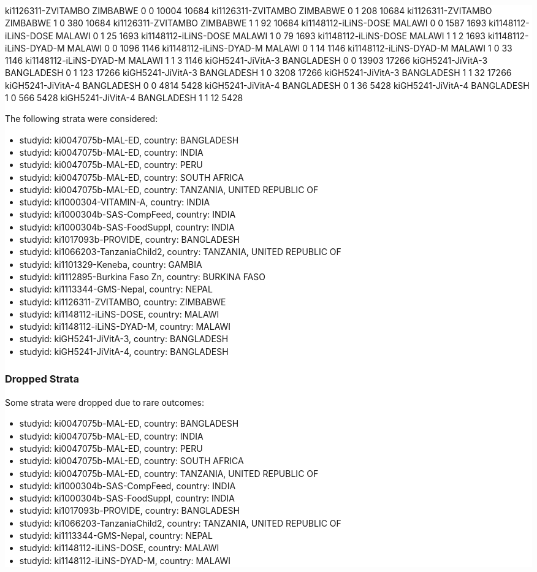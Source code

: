 ki1126311-ZVITAMBO          ZIMBABWE                       0                    0    10004   10684
ki1126311-ZVITAMBO          ZIMBABWE                       0                    1      208   10684
ki1126311-ZVITAMBO          ZIMBABWE                       1                    0      380   10684
ki1126311-ZVITAMBO          ZIMBABWE                       1                    1       92   10684
ki1148112-iLiNS-DOSE        MALAWI                         0                    0     1587    1693
ki1148112-iLiNS-DOSE        MALAWI                         0                    1       25    1693
ki1148112-iLiNS-DOSE        MALAWI                         1                    0       79    1693
ki1148112-iLiNS-DOSE        MALAWI                         1                    1        2    1693
ki1148112-iLiNS-DYAD-M      MALAWI                         0                    0     1096    1146
ki1148112-iLiNS-DYAD-M      MALAWI                         0                    1       14    1146
ki1148112-iLiNS-DYAD-M      MALAWI                         1                    0       33    1146
ki1148112-iLiNS-DYAD-M      MALAWI                         1                    1        3    1146
kiGH5241-JiVitA-3           BANGLADESH                     0                    0    13903   17266
kiGH5241-JiVitA-3           BANGLADESH                     0                    1      123   17266
kiGH5241-JiVitA-3           BANGLADESH                     1                    0     3208   17266
kiGH5241-JiVitA-3           BANGLADESH                     1                    1       32   17266
kiGH5241-JiVitA-4           BANGLADESH                     0                    0     4814    5428
kiGH5241-JiVitA-4           BANGLADESH                     0                    1       36    5428
kiGH5241-JiVitA-4           BANGLADESH                     1                    0      566    5428
kiGH5241-JiVitA-4           BANGLADESH                     1                    1       12    5428


The following strata were considered:

* studyid: ki0047075b-MAL-ED, country: BANGLADESH
* studyid: ki0047075b-MAL-ED, country: INDIA
* studyid: ki0047075b-MAL-ED, country: PERU
* studyid: ki0047075b-MAL-ED, country: SOUTH AFRICA
* studyid: ki0047075b-MAL-ED, country: TANZANIA, UNITED REPUBLIC OF
* studyid: ki1000304-VITAMIN-A, country: INDIA
* studyid: ki1000304b-SAS-CompFeed, country: INDIA
* studyid: ki1000304b-SAS-FoodSuppl, country: INDIA
* studyid: ki1017093b-PROVIDE, country: BANGLADESH
* studyid: ki1066203-TanzaniaChild2, country: TANZANIA, UNITED REPUBLIC OF
* studyid: ki1101329-Keneba, country: GAMBIA
* studyid: ki1112895-Burkina Faso Zn, country: BURKINA FASO
* studyid: ki1113344-GMS-Nepal, country: NEPAL
* studyid: ki1126311-ZVITAMBO, country: ZIMBABWE
* studyid: ki1148112-iLiNS-DOSE, country: MALAWI
* studyid: ki1148112-iLiNS-DYAD-M, country: MALAWI
* studyid: kiGH5241-JiVitA-3, country: BANGLADESH
* studyid: kiGH5241-JiVitA-4, country: BANGLADESH

### Dropped Strata

Some strata were dropped due to rare outcomes:

* studyid: ki0047075b-MAL-ED, country: BANGLADESH
* studyid: ki0047075b-MAL-ED, country: INDIA
* studyid: ki0047075b-MAL-ED, country: PERU
* studyid: ki0047075b-MAL-ED, country: SOUTH AFRICA
* studyid: ki0047075b-MAL-ED, country: TANZANIA, UNITED REPUBLIC OF
* studyid: ki1000304b-SAS-CompFeed, country: INDIA
* studyid: ki1000304b-SAS-FoodSuppl, country: INDIA
* studyid: ki1017093b-PROVIDE, country: BANGLADESH
* studyid: ki1066203-TanzaniaChild2, country: TANZANIA, UNITED REPUBLIC OF
* studyid: ki1113344-GMS-Nepal, country: NEPAL
* studyid: ki1148112-iLiNS-DOSE, country: MALAWI
* studyid: ki1148112-iLiNS-DYAD-M, country: MALAWI
